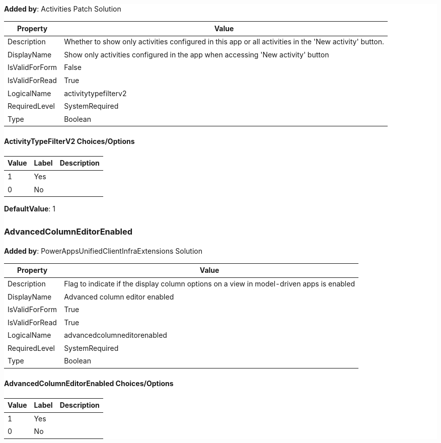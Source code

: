 **Added by**: Activities Patch Solution

|Property|Value|
|--------|-----|
|Description|Whether to show only activities configured in this app or all activities in the 'New activity' button.|
|DisplayName|Show only activities configured in the app when accessing 'New activity' button|
|IsValidForForm|False|
|IsValidForRead|True|
|LogicalName|activitytypefilterv2|
|RequiredLevel|SystemRequired|
|Type|Boolean|

#### ActivityTypeFilterV2 Choices/Options

|Value|Label|Description|
|-----|-----|--------|
|1|Yes||
|0|No||

**DefaultValue**: 1



### <a name="BKMK_AdvancedColumnEditorEnabled"></a> AdvancedColumnEditorEnabled

**Added by**: PowerAppsUnifiedClientInfraExtensions Solution

|Property|Value|
|--------|-----|
|Description|Flag to indicate if the display column options on a view in model-driven apps is enabled|
|DisplayName|Advanced column editor enabled|
|IsValidForForm|True|
|IsValidForRead|True|
|LogicalName|advancedcolumneditorenabled|
|RequiredLevel|SystemRequired|
|Type|Boolean|

#### AdvancedColumnEditorEnabled Choices/Options

|Value|Label|Description|
|-----|-----|--------|
|1|Yes||
|0|No||
